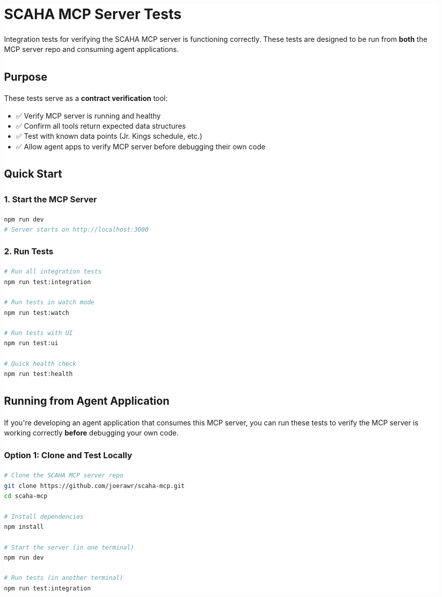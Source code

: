 # SCAHA MCP Server Tests

Integration tests for verifying the SCAHA MCP server is functioning correctly. These tests are designed to be run from **both** the MCP server repo and consuming agent applications.

## Purpose

These tests serve as a **contract verification** tool:
- ✅ Verify MCP server is running and healthy
- ✅ Confirm all tools return expected data structures
- ✅ Test with known data points (Jr. Kings schedule, etc.)
- ✅ Allow agent apps to verify MCP server before debugging their own code

## Quick Start

### 1. Start the MCP Server

```bash
npm run dev
# Server starts on http://localhost:3000
```

### 2. Run Tests

```bash
# Run all integration tests
npm run test:integration

# Run tests in watch mode
npm run test:watch

# Run tests with UI
npm run test:ui

# Quick health check
npm run test:health
```

## Running from Agent Application

If you're developing an agent application that consumes this MCP server, you can run these tests to verify the MCP server is working correctly **before** debugging your own code.

### Option 1: Clone and Test Locally

```bash
# Clone the SCAHA MCP server repo
git clone https://github.com/joerawr/scaha-mcp.git
cd scaha-mcp

# Install dependencies
npm install

# Start the server (in one terminal)
npm run dev

# Run tests (in another terminal)
npm run test:integration
```
